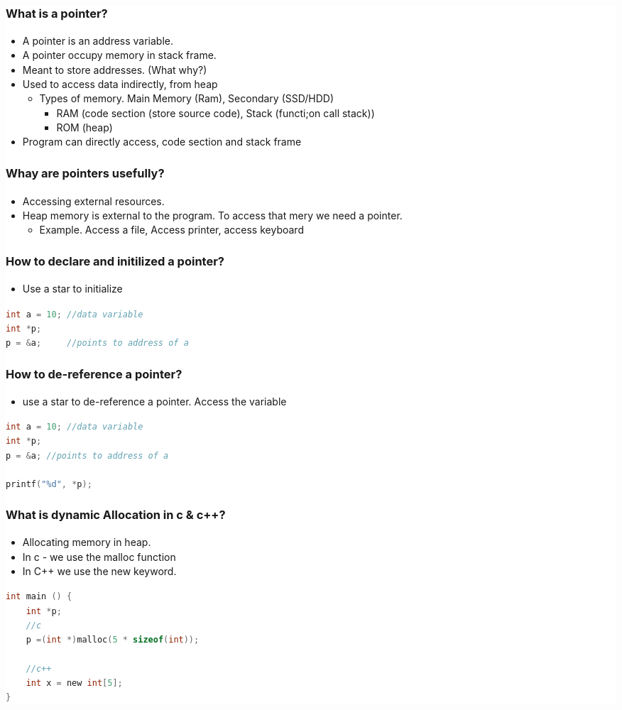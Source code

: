 ### What is a pointer?

- A pointer is an address variable.
- A pointer occupy memory in stack frame.
- Meant to store addresses. (What why?)
- Used to access data indirectly, from heap
  - Types of memory. Main Memory (Ram), Secondary (SSD/HDD)
    - RAM (code section (store source code), Stack (functi;on call stack))
    - ROM (heap)
- Program can directly access, code section and stack frame

### Whay are pointers usefully?

- Accessing external resources.
- Heap memory is external to the program. To access that mery we need a pointer.
  - Example. Access a file, Access printer, access keyboard

### How to declare and initilized a pointer?

- Use a star to initialize

```c
int a = 10; //data variable
int *p;
p = &a;     //points to address of a
```

### How to de-reference a pointer?

- use a star to de-reference a pointer. Access the variable

```c
int a = 10; //data variable
int *p;
p = &a; //points to address of a

printf("%d", *p);
```

### What is dynamic Allocation in c & c++?

- Allocating memory in heap.
- In c - we use the malloc function
- In C++ we use the new keyword.

```c
int main () {
    int *p;
    //c
    p =(int *)malloc(5 * sizeof(int));

    //c++
    int x = new int[5];
}

```
